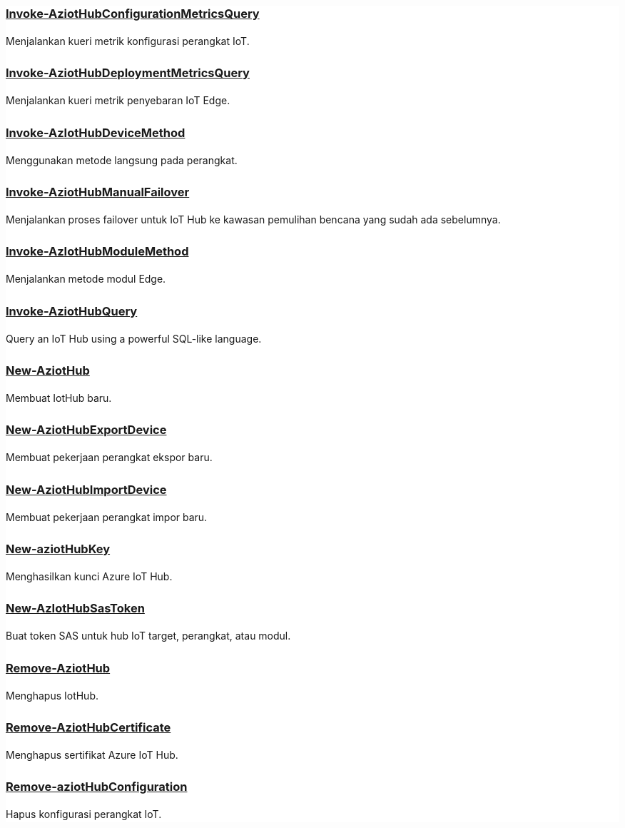 ### [Invoke-AziotHubConfigurationMetricsQuery](Invoke-AzIotHubConfigurationMetricsQuery.md)
Menjalankan kueri metrik konfigurasi perangkat IoT.

### [Invoke-AziotHubDeploymentMetricsQuery](Invoke-AzIotHubDeploymentMetricsQuery.md)
Menjalankan kueri metrik penyebaran IoT Edge.

### [Invoke-AzIotHubDeviceMethod](Invoke-AzIotHubDeviceMethod.md)
Menggunakan metode langsung pada perangkat.

### [Invoke-AziotHubManualFailover](Invoke-AzIotHubManualFailover.md)
Menjalankan proses failover untuk IoT Hub ke kawasan pemulihan bencana yang sudah ada sebelumnya.

### [Invoke-AzIotHubModuleMethod](Invoke-AzIotHubModuleMethod.md)
Menjalankan metode modul Edge.

### [Invoke-AziotHubQuery](Invoke-AzIotHubQuery.md)
Query an IoT Hub using a powerful SQL-like language.

### [New-AziotHub](New-AzIotHub.md)
Membuat IotHub baru.

### [New-AziotHubExportDevice](New-AzIotHubExportDevice.md)
Membuat pekerjaan perangkat ekspor baru.

### [New-AziotHubImportDevice](New-AzIotHubImportDevice.md)
Membuat pekerjaan perangkat impor baru.

### [New-aziotHubKey](New-AzIotHubKey.md)
Menghasilkan kunci Azure IoT Hub.

### [New-AzIotHubSasToken](New-AzIotHubSasToken.md)
Buat token SAS untuk hub IoT target, perangkat, atau modul.

### [Remove-AziotHub](Remove-AzIotHub.md)
Menghapus IotHub.

### [Remove-AziotHubCertificate](Remove-AzIotHubCertificate.md)
Menghapus sertifikat Azure IoT Hub.

### [Remove-aziotHubConfiguration](Remove-AzIotHubConfiguration.md)
Hapus konfigurasi perangkat IoT.
